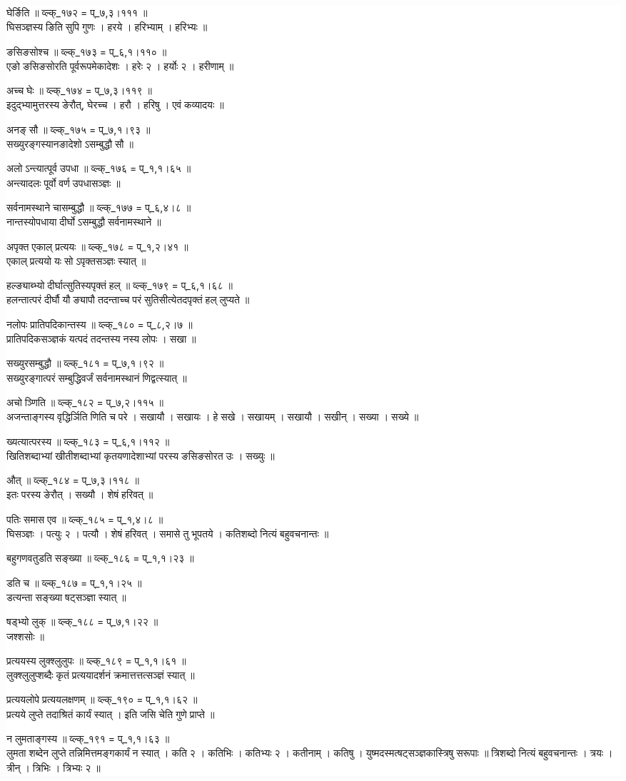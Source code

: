 घेर्ङिति ॥ व्ल्क्_१७२ = प्_७,३।१११ ॥  
घिसञ्ज्ञस्य ङिति सुपि गुणः । हरये । हरिभ्याम् । हरिभ्यः ॥  
    
ङसिङसोश्च ॥ व्ल्क्_१७३ = प्_६,१।११० ॥  
एङो ङसिङसोरति पूर्वरूपमेकादेशः । हरेः २ । हर्योः २ । हरीणाम् ॥  
    
अच्च घेः ॥ व्ल्क्_१७४ = प्_७,३।११९ ॥  
इदुद्भ्यामुत्तरस्य ङेरौत्, घेरच्च । हरौ । हरिषु । एवं कव्यादयः ॥  
    
अनङ् सौ ॥ व्ल्क्_१७५ = प्_७,१।९३ ॥  
सख्युरङ्गस्यानङादेशो ऽसम्बुद्धौ सौ ॥  
    
अलो ऽन्त्यात्पूर्व उपधा ॥ व्ल्क्_१७६ = प्_१,१।६५ ॥  
अन्त्यादलः पूर्वो वर्ण उपधासञ्ज्ञः ॥  
    
सर्वनामस्थाने चासम्बुद्धौ ॥ व्ल्क्_१७७ = प्_६,४।८ ॥  
नान्तस्योपधाया दीर्घो ऽसम्बुद्धौ सर्वनामस्थाने ॥  
    
अपृक्त एकाल् प्रत्ययः ॥ व्ल्क्_१७८ = प्_१,२।४१ ॥  
एकाल् प्रत्ययो यः सो ऽपृक्तसञ्ज्ञः स्यात् ॥  
    
हल्ङ्याब्भ्यो दीर्घात्सुतिस्यपृक्तं हल् ॥ व्ल्क्_१७९ = प्_६,१।६८ ॥  
हलन्तात्परं दीर्घौ यौ ङ्यापौ तदन्ताच्च परं सुतिसीत्येतदपृक्तं हल् लुप्यते ॥  
    
नलोपः प्रातिपदिकान्तस्य ॥ व्ल्क्_१८० = प्_८,२।७ ॥  
प्रातिपदिकसञ्ज्ञकं यत्पदं तदन्तस्य नस्य लोपः । सखा ॥  
    
सख्युरसम्बुद्धौ ॥ व्ल्क्_१८१ = प्_७,१।९२ ॥  
सख्युरङ्गात्परं सम्बुद्धिवर्जं सर्वनामस्थानं णिद्वत्स्यात् ॥  
    
अचो ञ्णिति ॥ व्ल्क्_१८२ = प्_७,२।११५ ॥  
अजन्ताङ्गस्य वृद्धिर्ञिति णिति च परे । सखायौ । सखायः । हे सखे । सखायम् । सखायौ । सखीन् । सख्या । सख्ये ॥  
    
ख्यत्यात्परस्य ॥ व्ल्क्_१८३ = प्_६,१।११२ ॥  
खितिशब्दाभ्यां खीतीशब्दाभ्यां कृतयणादेशाभ्यां परस्य ङसिङसोरत उः । सख्युः ॥  
    
औत् ॥ व्ल्क्_१८४ = प्_७,३।११८ ॥  
इतः परस्य ङेरौत् । सख्यौ । शेषं हरिवत् ॥  
    
पतिः समास एव ॥ व्ल्क्_१८५ = प्_१,४।८ ॥  
घिसञ्ज्ञः । पत्युः २ । पत्यौ । शेषं हरिवत् । समासे तु भूपतये । कतिशब्दो नित्यं बहुवचनान्तः ॥  
    
बहुगणवतुडति सङ्ख्या ॥ व्ल्क्_१८६ = प्_१,१।२३ ॥  
    
डति च ॥ व्ल्क्_१८७ = प्_१,१।२५ ॥  
डत्यन्ता सङ्ख्या षट्सञ्ज्ञा स्यात् ॥  
    
षड्भ्यो लुक् ॥ व्ल्क्_१८८ = प्_७,१।२२ ॥  
जश्शसोः ॥  
    
प्रत्ययस्य लुक्श्लुलुपः ॥ व्ल्क्_१८९ = प्_१,१।६१ ॥  
लुक्श्लुलुप्शब्दैः कृतं प्रत्ययादर्शनं क्रमात्तत्तत्सञ्ज्ञं स्यात् ॥  
    
प्रत्ययलोपे प्रत्ययलक्षणम् ॥ व्ल्क्_१९० = प्_१,१।६२ ॥  
प्रत्यये लुप्ते तदाश्रितं कार्यं स्यात् । इति जसि चेति गुणे प्राप्ते ॥  
    
न लुमताङ्गस्य ॥ व्ल्क्_१९१ = प्_१,१।६३ ॥  
लुमता शब्देन लुप्ते तन्निमित्तमङ्गकार्यं न स्यात् । कति २ । कतिभिः । कतिभ्यः २ । कतीनाम् । कतिषु । युष्मदस्मत्षट्सञ्ज्ञकास्त्रिषु सरूपाः ॥ त्रिशब्दो नित्यं बहुवचनान्तः । त्रयः । त्रीन् । त्रिभिः । त्रिभ्यः २ ॥  
    